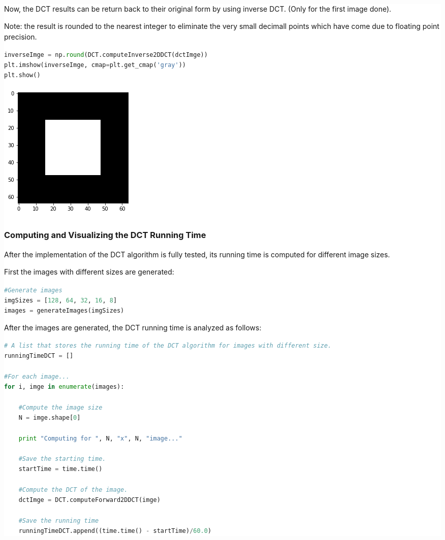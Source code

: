 

Now, the DCT results can be return back to their original form by using inverse DCT. (Only for the first image done).

Note: the result is rounded to the nearest integer to eliminate the very small decimall points which have come due to floating point precision.


```python
inverseImge = np.round(DCT.computeInverse2DDCT(dctImge))
plt.imshow(inverseImge, cmap=plt.get_cmap('gray'))
plt.show()
```


![png](https://raw.githubusercontent.com/tesfagabir/tesfagabir.github.io/master/assets/images/2016-12-04-Implementing-Discrete-Cosine-Transform-Using-Python_27_0.png)


### Computing and Visualizing the DCT Running Time

After the implementation of the DCT algorithm is fully tested, its running time is computed for different image sizes.

First the images with different sizes are generated:


```python
#Generate images
imgSizes = [128, 64, 32, 16, 8]
images = generateImages(imgSizes)
```

After the images are generated, the DCT running time is analyzed as follows: 


```python
# A list that stores the running time of the DCT algorithm for images with different size.
runningTimeDCT = []

#For each image...
for i, imge in enumerate(images):
    
    #Compute the image size
    N = imge.shape[0]
    
    print "Computing for ", N, "x", N, "image..."
    
    #Save the starting time.
    startTime = time.time()

    #Compute the DCT of the image.
    dctImge = DCT.computeForward2DDCT(imge)
    
    #Save the running time
    runningTimeDCT.append((time.time() - startTime)/60.0)
```
